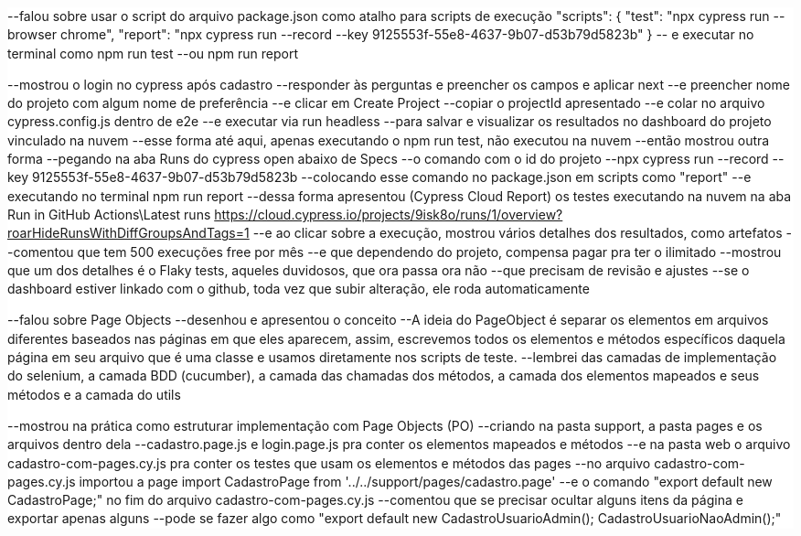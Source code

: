 --falou sobre usar o script do arquivo package.json como atalho para scripts de execução
  "scripts": {
    "test": "npx cypress run --browser chrome",
    "report": "npx cypress run --record --key 9125553f-55e8-4637-9b07-d53b79d5823b"
  }
-- e executar no terminal como npm run test
--ou npm run report


--mostrou o login no cypress após cadastro
--responder às perguntas e preencher os campos e aplicar next
--e preencher nome do projeto com algum nome de preferência
--e clicar em Create Project
--copiar o projectId apresentado
--e colar no arquivo cypress.config.js dentro de e2e
--e executar via run headless
--para salvar e visualizar os resultados no dashboard do projeto vinculado na nuvem
--esse forma até aqui, apenas executando o npm run test, não executou na nuvem
--então mostrou outra forma
--pegando na aba Runs do cypress open abaixo de Specs
--o comando com o id do projeto
--npx cypress run --record --key 9125553f-55e8-4637-9b07-d53b79d5823b
--colocando esse comando no package.json em scripts como "report"
--e executando no terminal npm run report
--dessa forma apresentou (Cypress Cloud Report) os testes executando na nuvem na aba Run in GitHub Actions\Latest runs
https://cloud.cypress.io/projects/9isk8o/runs/1/overview?roarHideRunsWithDiffGroupsAndTags=1
--e ao clicar sobre a execução, mostrou vários detalhes dos resultados, como artefatos
--comentou que tem 500 execuções free por mês
--e que dependendo do projeto, compensa pagar pra ter o ilimitado
--mostrou que um dos detalhes é o Flaky tests, aqueles duvidosos, que ora passa ora não
--que precisam de revisão e ajustes
--se o dashboard estiver linkado com o github, toda vez que subir alteração, ele roda automaticamente

--falou sobre Page Objects
--desenhou e apresentou o conceito
--A ideia do PageObject é separar os elementos em arquivos diferentes baseados nas páginas em que eles aparecem, assim, escrevemos todos os elementos e métodos específicos daquela página em seu arquivo que é uma classe e usamos diretamente nos scripts de teste.
--lembrei das camadas de implementação do selenium, a camada BDD (cucumber), a camada das chamadas dos métodos, a camada dos elementos mapeados e seus métodos e a camada do utils

--mostrou na prática como estruturar implementação com Page Objects (PO)
--criando na pasta support, a pasta pages e os arquivos dentro dela
--cadastro.page.js e login.page.js pra conter os elementos mapeados e métodos
--e na pasta web o arquivo cadastro-com-pages.cy.js pra conter os testes que usam os elementos e métodos das pages
--no arquivo cadastro-com-pages.cy.js importou a page
import CadastroPage from '../../support/pages/cadastro.page'
--e o comando "export default new CadastroPage;" no fim do arquivo cadastro-com-pages.cy.js
--comentou que se precisar ocultar alguns itens da página e exportar apenas alguns
--pode se fazer algo como "export default new CadastroUsuarioAdmin(); CadastroUsuarioNaoAdmin();"
